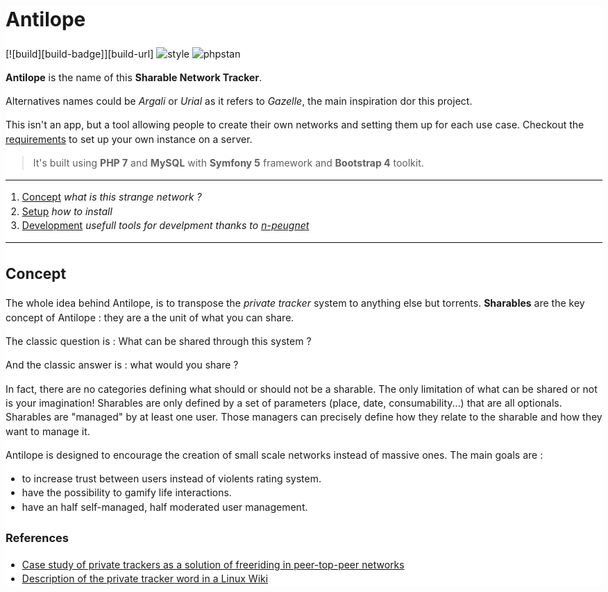 # Antilope

[![build][build-badge]][build-url] ![style][codestyle] ![phpstan][phpstan]

__Antilope__ is the name of this __Sharable Network Tracker__.

Alternatives names could be *Argali* or *Urial* as it refers to *Gazelle*, the main inspiration dor this project.

This isn't an app, but a tool allowing people to create their own networks and setting them up for each use case. Checkout the [requirements](#requirements) to set up your own instance on a server.

> It's built using __PHP 7__ and __MySQL__ with __Symfony 5__ framework and __Bootstrap 4__ toolkit.

_________________

1. [Concept](#concept) *what is this strange network ?*
2. [Setup](#setup) *how to install*
3. [Development](#development) *usefull tools for develpment thanks to [n-peugnet](https://github.com/n-peugnet)*

___________________

## Concept

The whole idea behind Antilope, is to transpose the *private tracker* system to anything else but torrents. __Sharables__ are the key concept of Antilope : they are a the unit of what you can share.

The classic question is : What can be shared through this system ?

And the classic answer is : what would you share ?

In fact, there are no categories defining what should or should not be a sharable. The only limitation of what can be shared or not is your imagination! Sharables are only defined by a set of parameters (place, date, consumability...) that are all optionals. Sharables are "managed" by at least one user. Those managers can precisely define how they relate to the sharable and how they want to manage it.

Antilope is designed to encourage the creation of small scale networks instead of massive ones. The main goals are :

- to increase trust between users instead of violents rating system.
- have the possibility to gamify life interactions.
- have an half self-managed, half moderated user management.

### References

- [Case study of private trackers as a solution of freeriding in peer-top-peer networks](https://www.cambridge.org/core/journals/journal-of-institutional-economics/article/institutional-solutions-to-freeriding-in-peertopeer-networks-a-case-study-of-online-pirate-communities/2F379FE0CB50DF502F0075119FD3E060#)
- [Description of the private tracker word in a Linux Wiki](https://wiki.installgentoo.com/index.php/Private_trackers)


[codestyle]: https://img.shields.io/badge/code%20style-PSR12-brightgreen
[phpstan]: https://img.shields.io/badge/phpstan-level%205-green